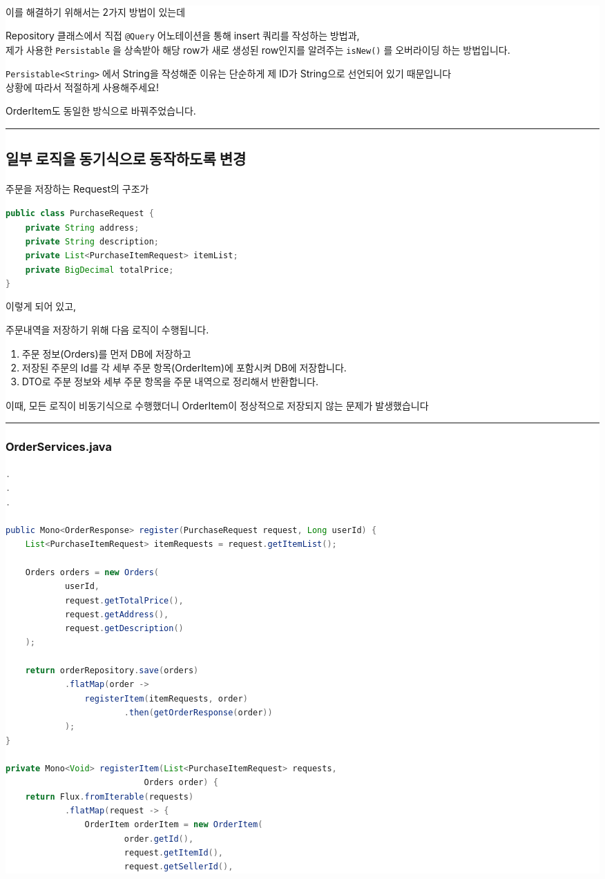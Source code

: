 이를 해결하기 위해서는 2가지 방법이 있는데<br>

Repository 클래스에서 직접 `@Query` 어노테이션을 통해 insert 쿼리를 작성하는 방법과,<br>
제가 사용한 `Persistable` 을 상속받아 해당 row가 새로 생성된 row인지를 알려주는 `isNew()` 를 오버라이딩 하는 방법입니다.<br>

`Persistable<String>` 에서 String을 작성해준 이유는 단순하게 제 ID가 String으로 선언되어 있기 때문입니다<br>
상황에 따라서 적절하게 사용해주세요!<br>

OrderItem도 동일한 방식으로 바꿔주었습니다.<br>

<hr>

## 일부 로직을 동기식으로 동작하도록 변경

주문을 저장하는 Request의 구조가<br>

```java
public class PurchaseRequest {
    private String address;
    private String description;
    private List<PurchaseItemRequest> itemList;
    private BigDecimal totalPrice;
}
```

이렇게 되어 있고,<br>

주문내역을 저장하기 위해 다음 로직이 수행됩니다.<br>

1. 주문 정보(Orders)를 먼저 DB에 저장하고
2. 저장된 주문의 Id를 각 세부 주문 항목(OrderItem)에 포함시켜 DB에 저장합니다.
3. DTO로 주분 정보와 세부 주문 항목을 주문 내역으로 정리해서 반환합니다.

이때, 모든 로직이 비동기식으로 수행했더니 OrderItem이 정상적으로 저장되지 않는 문제가 발생했습니다<br>

<hr>

### OrderServices.java

```java
.
.
.

public Mono<OrderResponse> register(PurchaseRequest request, Long userId) {
    List<PurchaseItemRequest> itemRequests = request.getItemList();

    Orders orders = new Orders(
            userId,
            request.getTotalPrice(),
            request.getAddress(),
            request.getDescription()
    );

    return orderRepository.save(orders)
            .flatMap(order ->
                registerItem(itemRequests, order)
                        .then(getOrderResponse(order))
            );
}

private Mono<Void> registerItem(List<PurchaseItemRequest> requests,
                            Orders order) {
    return Flux.fromIterable(requests)
            .flatMap(request -> {
                OrderItem orderItem = new OrderItem(
                        order.getId(),
                        request.getItemId(),
                        request.getSellerId(),
```